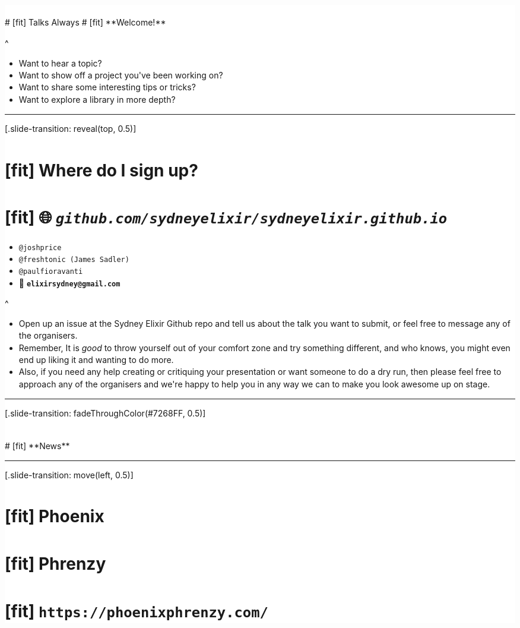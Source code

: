 <br />
# [fit] Talks Always
# [fit] **Welcome!**

^
- Want to hear a topic?
- Want to show off a project you've been working on?
- Want to share some interesting tips or tricks?
- Want to explore a library in more depth?

---
[.slide-transition: reveal(top, 0.5)]

# [fit] **Where do I sign up?**

# [fit] :globe_with_meridians: *`github.com/sydneyelixir/sydneyelixir.github.io`*
- `@joshprice`
- `@freshtonic (James Sadler)`
- `@paulfioravanti`
- :email: **`elixirsydney@gmail.com`**

^
- Open up an issue at the Sydney Elixir Github repo and tell us about the talk you want to submit, or feel free to message any of the organisers.<br />
- Remember, It is *good* to throw yourself out of your comfort zone and try
something different, and who knows, you might even end up liking it and wanting to do more.<br />
- Also, if you need any help creating or critiquing your presentation or want someone to do a dry run, then please feel free to approach any of the organisers and we're happy to help you in any way we can to make you look awesome up on stage.

---
[.slide-transition: fadeThroughColor(#7268FF, 0.5)]

<br />
# [fit] **News**

---
[.slide-transition: move(left, 0.5)]

# [fit] Phoenix
# [fit] **Phrenzy**

# [fit] `https://phoenixphrenzy.com/`
